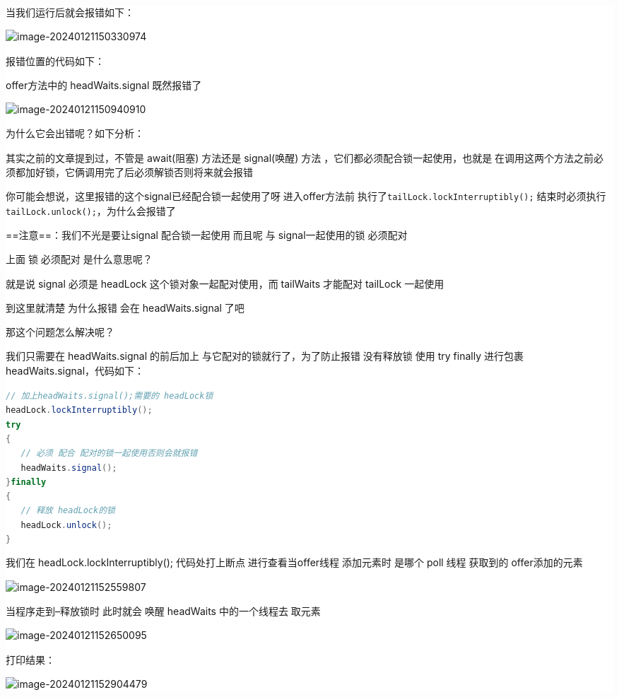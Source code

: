 当我们运行后就会报错如下：

![image-20240121150330974](https://raw.githubusercontent.com/PigPigLetsGo/imeages/master/202401211503052.png)

报错位置的代码如下：

offer方法中的 headWaits.signal 既然报错了

![image-20240121150940910](https://raw.githubusercontent.com/PigPigLetsGo/imeages/master/202401211509981.png)

为什么它会出错呢？如下分析：

其实之前的文章提到过，不管是 await(阻塞) 方法还是 signal(唤醒) 方法 ，它们都必须配合锁一起使用，也就是 在调用这两个方法之前必须都加好锁，它俩调用完了后必须解锁否则将来就会报错

你可能会想说，这里报错的这个signal已经配合锁一起使用了呀 进入offer方法前 执行了`tailLock.lockInterruptibly();` 结束时必须执行 `tailLock.unlock();`，为什么会报错了

==注意==：我们不光是要让signal 配合锁一起使用 而且呢 与 signal一起使用的锁 必须配对

上面  锁 必须配对 是什么意思呢？

就是说 signal 必须是 headLock 这个锁对象一起配对使用，而 tailWaits 才能配对 tailLock 一起使用

到这里就清楚 为什么报错 会在 headWaits.signal 了吧

那这个问题怎么解决呢？

我们只需要在 headWaits.signal 的前后加上 与它配对的锁就行了，为了防止报错 没有释放锁 使用 try finally 进行包裹 headWaits.signal，代码如下：

```java
// 加上headWaits.signal();需要的 headLock锁
headLock.lockInterruptibly();
try
{
   // 必须 配合 配对的锁一起使用否则会就报错
   headWaits.signal();
}finally
{
   // 释放 headLock的锁
   headLock.unlock();
}
```

我们在 headLock.lockInterruptibly(); 代码处打上断点 进行查看当offer线程 添加元素时 是哪个 poll 线程 获取到的 offer添加的元素

![image-20240121152559807](https://raw.githubusercontent.com/PigPigLetsGo/imeages/master/202401211525914.png)

当程序走到–释放锁时 此时就会 唤醒 headWaits 中的一个线程去 取元素

![image-20240121152650095](https://raw.githubusercontent.com/PigPigLetsGo/imeages/master/202401211526159.png)

打印结果：

![image-20240121152904479](https://raw.githubusercontent.com/PigPigLetsGo/imeages/master/202401211529532.png)
